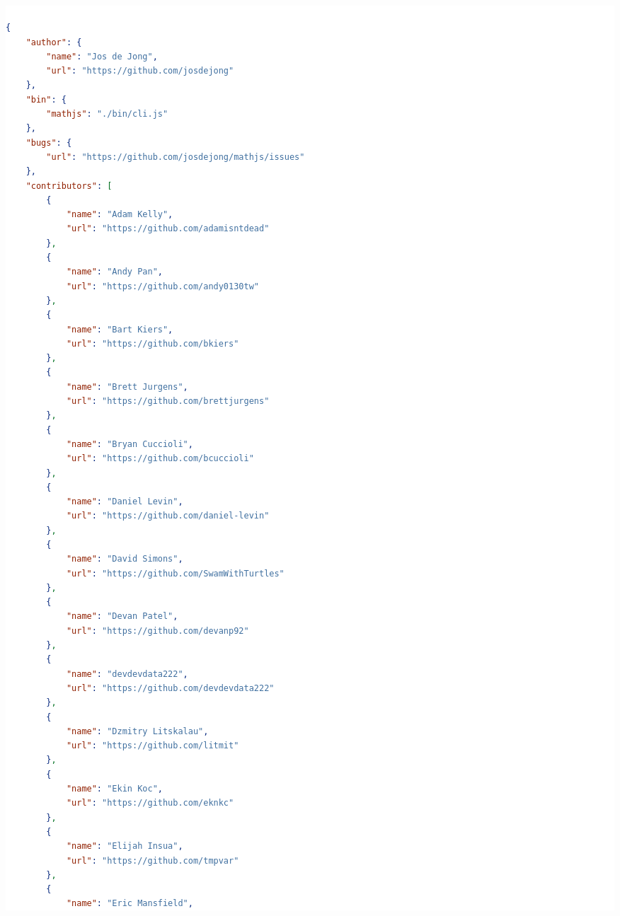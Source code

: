 ```json

{
    "author": {
        "name": "Jos de Jong",
        "url": "https://github.com/josdejong"
    },
    "bin": {
        "mathjs": "./bin/cli.js"
    },
    "bugs": {
        "url": "https://github.com/josdejong/mathjs/issues"
    },
    "contributors": [
        {
            "name": "Adam Kelly",
            "url": "https://github.com/adamisntdead"
        },
        {
            "name": "Andy Pan",
            "url": "https://github.com/andy0130tw"
        },
        {
            "name": "Bart Kiers",
            "url": "https://github.com/bkiers"
        },
        {
            "name": "Brett Jurgens",
            "url": "https://github.com/brettjurgens"
        },
        {
            "name": "Bryan Cuccioli",
            "url": "https://github.com/bcuccioli"
        },
        {
            "name": "Daniel Levin",
            "url": "https://github.com/daniel-levin"
        },
        {
            "name": "David Simons",
            "url": "https://github.com/SwamWithTurtles"
        },
        {
            "name": "Devan Patel",
            "url": "https://github.com/devanp92"
        },
        {
            "name": "devdevdata222",
            "url": "https://github.com/devdevdata222"
        },
        {
            "name": "Dzmitry Litskalau",
            "url": "https://github.com/litmit"
        },
        {
            "name": "Ekin Koc",
            "url": "https://github.com/eknkc"
        },
        {
            "name": "Elijah Insua",
            "url": "https://github.com/tmpvar"
        },
        {
            "name": "Eric Mansfield",
```